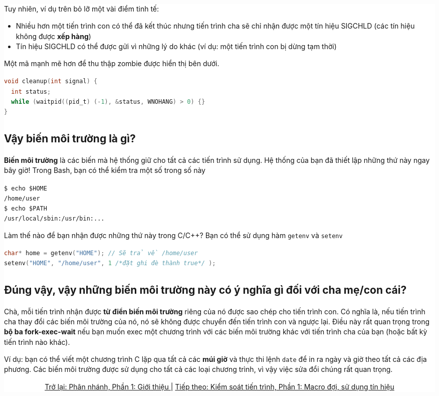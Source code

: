 Tuy nhiên, ví dụ trên bỏ lỡ một vài điểm tinh tế:
* Nhiều hơn một tiến trình con có thể đã kết thúc nhưng tiến trình cha sẽ chỉ nhận được một tín hiệu SIGCHLD (các tín hiệu không được **xếp hàng**)
* Tín hiệu SIGCHLD có thể được gửi vì những lý do khác (ví dụ: một tiến trình con bị dừng tạm thời)

Một mã mạnh mẽ hơn để thu thập zombie được hiển thị bên dưới.
```C
void cleanup(int signal) {
  int status;
  while (waitpid((pid_t) (-1), &status, WNOHANG) > 0) {}
}
```

## Vậy biến môi trường là gì?

**Biến môi trường** là các biến mà hệ thống giữ cho tất cả các tiến trình sử dụng. Hệ thống của bạn đã thiết lập những thứ này ngay bây giờ! Trong Bash, bạn có thể kiểm tra một số trong số này

```
$ echo $HOME
/home/user
$ echo $PATH
/usr/local/sbin:/usr/bin:...
```

Làm thế nào để bạn nhận được những thứ này trong C/C++? Bạn có thể sử dụng hàm `getenv` và `setenv`

```C
char* home = getenv("HOME"); // Sẽ trả về /home/user
setenv("HOME", "/home/user", 1 /*đặt ghi đè thành true*/ );
```

## Đúng vậy, vậy những biến môi trường này có ý nghĩa gì đối với cha mẹ/con cái?

Chà, mỗi tiến trình nhận được **từ điển biến môi trường** riêng của nó được sao chép cho tiến trình con. Có nghĩa là, nếu tiến trình cha thay đổi các biến môi trường của nó, nó sẽ không được chuyển đến tiến trình con và ngược lại. Điều này rất quan trọng trong **bộ ba fork-exec-wait** nếu bạn muốn exec một chương trình với các biến môi trường khác với tiến trình cha của bạn (hoặc bất kỳ tiến trình nào khác).

Ví dụ: bạn có thể viết một chương trình C lặp qua tất cả các **múi giờ** và thực thi lệnh `date` để in ra ngày và giờ theo tất cả các địa phương. Các biến môi trường được sử dụng cho tất cả các loại chương trình, vì vậy việc sửa đổi chúng rất quan trọng.

<div align="center">
<a href="https://github.com/angrave/SystemProgramming/wiki/Forking,-Part-1:-Introduction">
Trở lại: Phân nhánh, Phần 1: Giới thiệu
</a> |
<a href="https://github.com/angrave/SystemProgramming/wiki/Process-Control%2C-Part-1%3A-Wait-macros%2C-using-signals">
Tiếp theo: Kiểm soát tiến trình, Phần 1: Macro đợi, sử dụng tín hiệu
</a>
</div>





